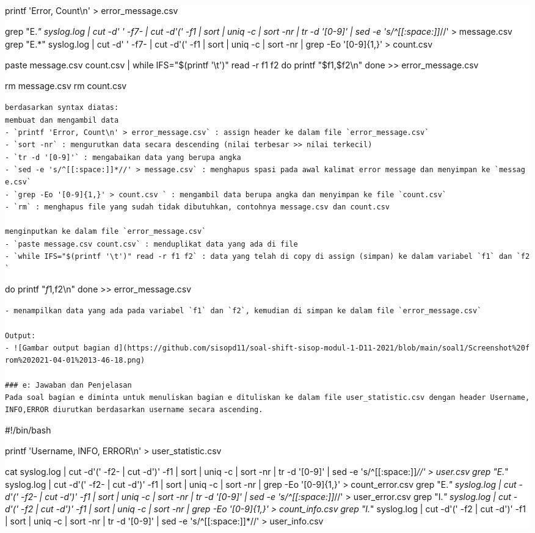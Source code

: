 printf 'Error, Count\n' > error_message.csv

grep "E.*" syslog.log | cut -d' ' -f7- | cut -d'(' -f1 | sort | uniq -c | sort -nr | tr -d '[0-9]' | sed -e 's/^[[:space:]]*//' > message.csv
grep "E.*" syslog.log | cut -d' ' -f7- | cut -d'(' -f1 | sort | uniq -c | sort -nr | grep -Eo '[0-9]{1,}' > count.csv

paste message.csv count.csv | while IFS="$(printf '\t')" read -r f1 f2
do
  printf "$f1,$f2\n"
done >> error_message.csv

rm message.csv
rm count.csv
```
berdasarkan syntax diatas:
membuat dan mengambil data
- `printf 'Error, Count\n' > error_message.csv` : assign header ke dalam file `error_message.csv`
- `sort -nr` : mengurutkan data secara descending (nilai terbesar >> nilai terkecil)
- `tr -d '[0-9]'` : mengabaikan data yang berupa angka
- `sed -e 's/^[[:space:]]*//' > message.csv` : menghapus spasi pada awal kalimat error message dan menyimpan ke `message.csv` 
- `grep -Eo '[0-9]{1,}' > count.csv ` : mengambil data berupa angka dan menyimpan ke file `count.csv`
- `rm` : menghapus file yang sudah tidak dibutuhkan, contohnya message.csv dan count.csv

menginputkan ke dalam file `error_message.csv`
- `paste message.csv count.csv` : menduplikat data yang ada di file
- `while IFS="$(printf '\t')" read -r f1 f2` : data yang telah di copy di assign (simpan) ke dalam variabel `f1` dan `f2`
```
do
  printf "$f1,$f2\n"
done >> error_message.csv 
```
- menampilkan data yang ada pada variabel `f1` dan `f2`, kemudian di simpan ke dalam file `error_message.csv`

Output:
- ![Gambar output bagian d](https://github.com/sisopd11/soal-shift-sisop-modul-1-D11-2021/blob/main/soal1/Screenshot%20from%202021-04-01%2013-46-18.png)

### e: Jawaban dan Penjelasan
Pada soal bagian e diminta untuk menuliskan bagian e dituliskan ke dalam file user_statistic.csv dengan header Username,INFO,ERROR diurutkan berdasarkan username secara ascending.
```
#!/bin/bash

printf 'Username, INFO, ERROR\n' > user_statistic.csv

cat syslog.log | cut -d'(' -f2- | cut -d')' -f1 | sort | uniq -c | sort -nr | tr -d '[0-9]' | sed -e 's/^[[:space:]]*//' > user.csv
grep "E.*" syslog.log | cut -d'(' -f2- | cut -d')' -f1 | sort | uniq -c | sort -nr | grep -Eo '[0-9]{1,}' > count_error.csv
grep "E.*" syslog.log | cut -d'(' -f2- | cut -d')' -f1 | sort | uniq -c | sort -nr | tr -d '[0-9]' | sed -e 's/^[[:space:]]*//' > user_error.csv
grep "I.*" syslog.log | cut -d'(' -f2 | cut -d')' -f1 | sort | uniq -c | sort -nr | grep -Eo '[0-9]{1,}' > count_info.csv
grep "I.*" syslog.log | cut -d'(' -f2 | cut -d')' -f1 | sort | uniq -c | sort -nr | tr -d '[0-9]' | sed -e 's/^[[:space:]]*//' > user_info.csv
